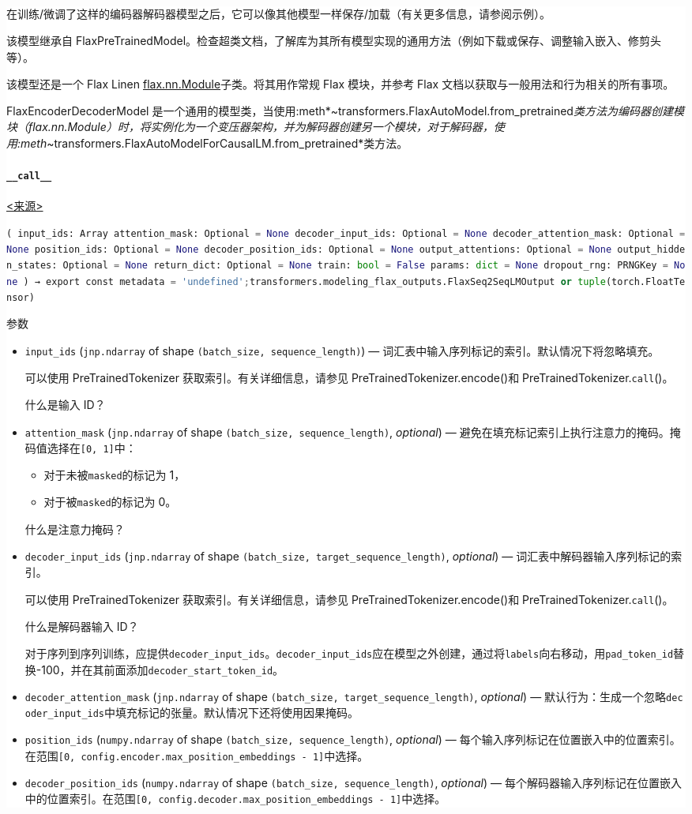 在训练/微调了这样的编码器解码器模型之后，它可以像其他模型一样保存/加载（有关更多信息，请参阅示例）。

该模型继承自 FlaxPreTrainedModel。检查超类文档，了解库为其所有模型实现的通用方法（例如下载或保存、调整输入嵌入、修剪头等）。

该模型还是一个 Flax Linen [flax.nn.Module](https://flax.readthedocs.io/en/latest/_autosummary/flax.nn.module.html)子类。将其用作常规 Flax 模块，并参考 Flax 文档以获取与一般用法和行为相关的所有事项。

FlaxEncoderDecoderModel 是一个通用的模型类，当使用:meth*~transformers.FlaxAutoModel.from_pretrained*类方法为编码器创建模块（flax.nn.Module）时，将实例化为一个变压器架构，并为解码器创建另一个模块，对于解码器，使用:meth*~transformers.FlaxAutoModelForCausalLM.from_pretrained*类方法。

#### `__call__`

[<来源>](https://github.com/huggingface/transformers/blob/v4.37.2/src/transformers/models/encoder_decoder/modeling_flax_encoder_decoder.py#L628)

```py
( input_ids: Array attention_mask: Optional = None decoder_input_ids: Optional = None decoder_attention_mask: Optional = None position_ids: Optional = None decoder_position_ids: Optional = None output_attentions: Optional = None output_hidden_states: Optional = None return_dict: Optional = None train: bool = False params: dict = None dropout_rng: PRNGKey = None ) → export const metadata = 'undefined';transformers.modeling_flax_outputs.FlaxSeq2SeqLMOutput or tuple(torch.FloatTensor)
```

参数

+   `input_ids` (`jnp.ndarray` of shape `(batch_size, sequence_length)`) — 词汇表中输入序列标记的索引。默认情况下将忽略填充。

    可以使用 PreTrainedTokenizer 获取索引。有关详细信息，请参见 PreTrainedTokenizer.encode()和 PreTrainedTokenizer.`call`()。

    什么是输入 ID？

+   `attention_mask` (`jnp.ndarray` of shape `(batch_size, sequence_length)`, *optional*) — 避免在填充标记索引上执行注意力的掩码。掩码值选择在`[0, 1]`中：

    +   对于未被`masked`的标记为 1，

    +   对于被`masked`的标记为 0。

    什么是注意力掩码？

+   `decoder_input_ids` (`jnp.ndarray` of shape `(batch_size, target_sequence_length)`, *optional*) — 词汇表中解码器输入序列标记的索引。

    可以使用 PreTrainedTokenizer 获取索引。有关详细信息，请参见 PreTrainedTokenizer.encode()和 PreTrainedTokenizer.`call`()。

    什么是解码器输入 ID？

    对于序列到序列训练，应提供`decoder_input_ids`。`decoder_input_ids`应在模型之外创建，通过将`labels`向右移动，用`pad_token_id`替换-100，并在其前面添加`decoder_start_token_id`。

+   `decoder_attention_mask` (`jnp.ndarray` of shape `(batch_size, target_sequence_length)`, *optional*) — 默认行为：生成一个忽略`decoder_input_ids`中填充标记的张量。默认情况下还将使用因果掩码。

+   `position_ids` (`numpy.ndarray` of shape `(batch_size, sequence_length)`, *optional*) — 每个输入序列标记在位置嵌入中的位置索引。在范围`[0, config.encoder.max_position_embeddings - 1]`中选择。

+   `decoder_position_ids` (`numpy.ndarray` of shape `(batch_size, sequence_length)`, *optional*) — 每个解码器输入序列标记在位置嵌入中的位置索引。在范围`[0, config.decoder.max_position_embeddings - 1]`中选择。
